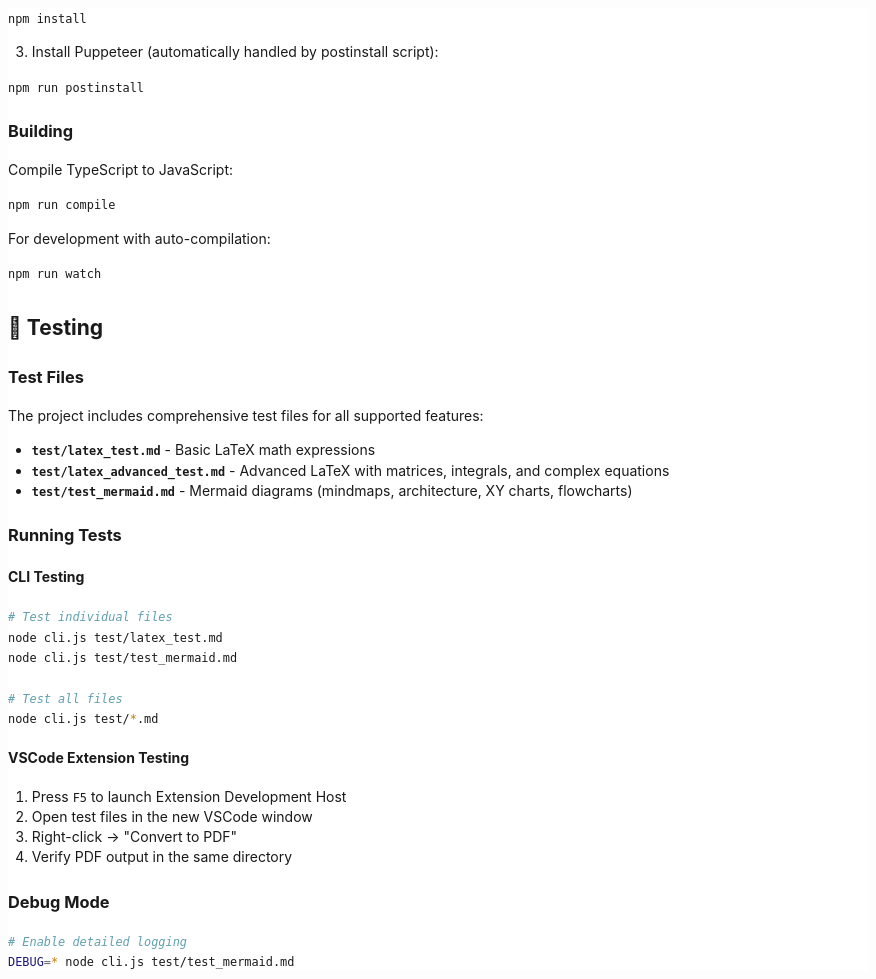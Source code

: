 ```bash
npm install
```

3. Install Puppeteer (automatically handled by postinstall script):

```bash
npm run postinstall
```

### Building

Compile TypeScript to JavaScript:

```bash
npm run compile
```

For development with auto-compilation:

```bash
npm run watch
```

## 🧪 Testing

### Test Files

The project includes comprehensive test files for all supported features:

- **`test/latex_test.md`** - Basic LaTeX math expressions
- **`test/latex_advanced_test.md`** - Advanced LaTeX with matrices, integrals, and complex equations
- **`test/test_mermaid.md`** - Mermaid diagrams (mindmaps, architecture, XY charts, flowcharts)

### Running Tests

#### CLI Testing
```bash
# Test individual files
node cli.js test/latex_test.md
node cli.js test/test_mermaid.md

# Test all files
node cli.js test/*.md
```

#### VSCode Extension Testing
1. Press `F5` to launch Extension Development Host
2. Open test files in the new VSCode window
3. Right-click → "Convert to PDF"
4. Verify PDF output in the same directory

### Debug Mode
```bash
# Enable detailed logging
DEBUG=* node cli.js test/test_mermaid.md
```
